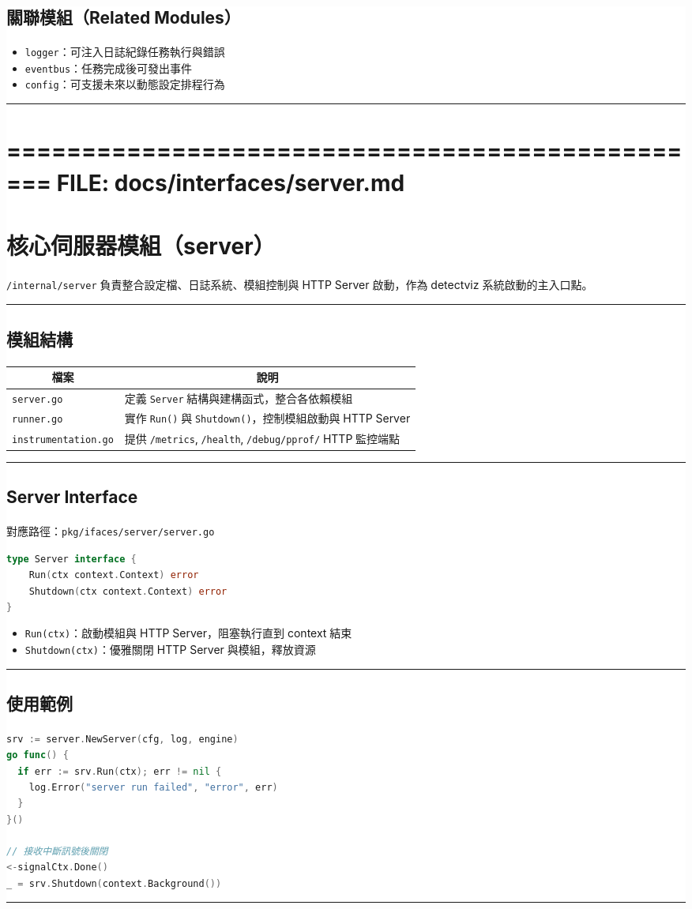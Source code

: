 
## 關聯模組（Related Modules）

- `logger`：可注入日誌紀錄任務執行與錯誤
- `eventbus`：任務完成後可發出事件
- `config`：可支援未來以動態設定排程行為

---



================================================
FILE: docs/interfaces/server.md
================================================


# 核心伺服器模組（server）

`/internal/server` 負責整合設定檔、日誌系統、模組控制與 HTTP Server 啟動，作為 detectviz 系統啟動的主入口點。

---

## 模組結構

| 檔案 | 說明 |
|------|------|
| `server.go` | 定義 `Server` 結構與建構函式，整合各依賴模組 |
| `runner.go` | 實作 `Run()` 與 `Shutdown()`，控制模組啟動與 HTTP Server |
| `instrumentation.go` | 提供 `/metrics`, `/health`, `/debug/pprof/` HTTP 監控端點 |

---

## Server Interface

對應路徑：`pkg/ifaces/server/server.go`

```go
type Server interface {
	Run(ctx context.Context) error
	Shutdown(ctx context.Context) error
}
```

- `Run(ctx)`：啟動模組與 HTTP Server，阻塞執行直到 context 結束
- `Shutdown(ctx)`：優雅關閉 HTTP Server 與模組，釋放資源

---

## 使用範例

```go
srv := server.NewServer(cfg, log, engine)
go func() {
  if err := srv.Run(ctx); err != nil {
    log.Error("server run failed", "error", err)
  }
}()

// 接收中斷訊號後關閉
<-signalCtx.Done()
_ = srv.Shutdown(context.Background())
```

---